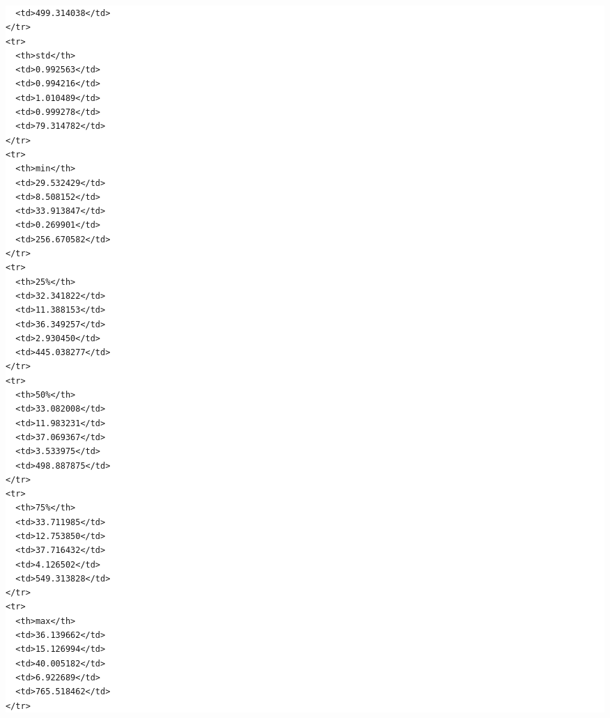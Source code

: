       <td>499.314038</td>
    </tr>
    <tr>
      <th>std</th>
      <td>0.992563</td>
      <td>0.994216</td>
      <td>1.010489</td>
      <td>0.999278</td>
      <td>79.314782</td>
    </tr>
    <tr>
      <th>min</th>
      <td>29.532429</td>
      <td>8.508152</td>
      <td>33.913847</td>
      <td>0.269901</td>
      <td>256.670582</td>
    </tr>
    <tr>
      <th>25%</th>
      <td>32.341822</td>
      <td>11.388153</td>
      <td>36.349257</td>
      <td>2.930450</td>
      <td>445.038277</td>
    </tr>
    <tr>
      <th>50%</th>
      <td>33.082008</td>
      <td>11.983231</td>
      <td>37.069367</td>
      <td>3.533975</td>
      <td>498.887875</td>
    </tr>
    <tr>
      <th>75%</th>
      <td>33.711985</td>
      <td>12.753850</td>
      <td>37.716432</td>
      <td>4.126502</td>
      <td>549.313828</td>
    </tr>
    <tr>
      <th>max</th>
      <td>36.139662</td>
      <td>15.126994</td>
      <td>40.005182</td>
      <td>6.922689</td>
      <td>765.518462</td>
    </tr>
  </tbody>
</table>
</div>
